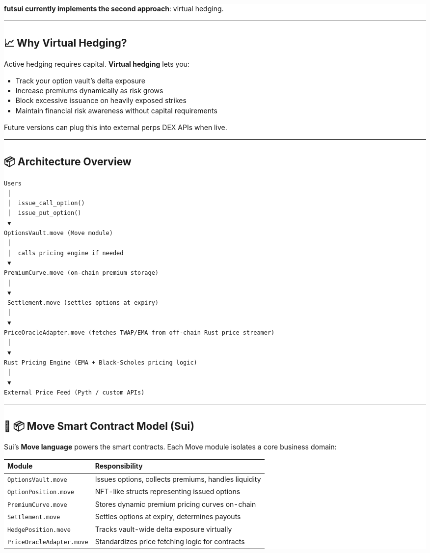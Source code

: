 **futsui currently implements the second approach**: virtual hedging.

---

## 📈 Why Virtual Hedging?

Active hedging requires capital.
**Virtual hedging** lets you:

* Track your option vault’s delta exposure
* Increase premiums dynamically as risk grows
* Block excessive issuance on heavily exposed strikes
* Maintain financial risk awareness without capital requirements

Future versions can plug this into external perps DEX APIs when live.

---

## 📦 Architecture Overview

```text
Users
 │
 │  issue_call_option()
 │  issue_put_option()
 ▼
OptionsVault.move (Move module)
 │
 │  calls pricing engine if needed
 ▼
PremiumCurve.move (on-chain premium storage)
 │
 ▼
 Settlement.move (settles options at expiry)
 │
 ▼
PriceOracleAdapter.move (fetches TWAP/EMA from off-chain Rust price streamer)
 │
 ▼
Rust Pricing Engine (EMA + Black-Scholes pricing logic)
 │
 ▼
External Price Feed (Pyth / custom APIs)
```

---

## 📌 📦 Move Smart Contract Model (Sui)

Sui’s **Move language** powers the smart contracts.
Each Move module isolates a core business domain:

| Module                    | Responsibility                                       |
| :------------------------ | :--------------------------------------------------- |
| `OptionsVault.move`       | Issues options, collects premiums, handles liquidity |
| `OptionPosition.move`     | NFT-like structs representing issued options         |
| `PremiumCurve.move`       | Stores dynamic premium pricing curves on-chain       |
| `Settlement.move`         | Settles options at expiry, determines payouts        |
| `HedgePosition.move`      | Tracks vault-wide delta exposure virtually           |
| `PriceOracleAdapter.move` | Standardizes price fetching logic for contracts      |
